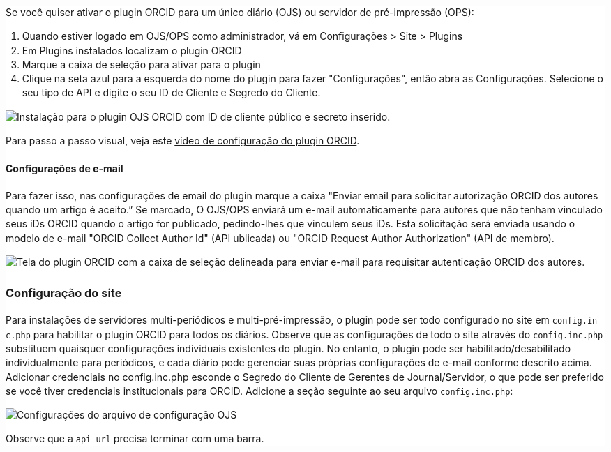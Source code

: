 Se você quiser ativar o plugin ORCID para um único diário (OJS) ou servidor de pré-impressão (OPS):

1. Quando estiver logado em OJS/OPS como administrador, vá em Configurações > Site > Plugins
2. Em Plugins instalados localizam o plugin ORCID
3. Marque a caixa de seleção para ativar para o plugin
4. Clique na seta azul para a esquerda do nome do plugin para fazer "Configurações", então abra as Configurações. Selecione o seu tipo de API e digite o seu ID de Cliente e Segredo do Cliente.

![Instalação para o plugin OJS ORCID com ID de cliente público e secreto inserido.](./assets/orcid_plugin_setup.png)

Para passo a passo visual, veja este [vídeo de configuração do plugin ORCID](https://vimeo.com/374414746).

#### Configurações de e-mail

Para fazer isso, nas configurações de email do plugin marque a caixa "Enviar email para solicitar autorização ORCID dos autores quando um artigo é aceito.” Se marcado, O OJS/OPS enviará um e-mail automaticamente para autores que não tenham vinculado seus iDs ORCID quando o artigo for publicado, pedindo-lhes que vinculem seus iDs. Esta solicitação será enviada usando o modelo de e-mail "ORCID Collect Author Id" (API ublicada) ou "ORCID Request Author Authorization" (API de membro).

![Tela do plugin ORCID com a caixa de seleção delineada para enviar e-mail para requisitar autenticação ORCID dos autores.](./assets/orcid_plugin_auto_emails.png)

### Configuração do site

Para instalações de servidores multi-periódicos e multi-pré-impressão, o plugin pode ser todo configurado no site em `config.inc.php` para habilitar o plugin ORCID para todos os diários. Observe que as configurações de todo o site através do `config.inc.php` substituem quaisquer configurações individuais existentes do plugin. No entanto, o plugin pode ser habilitado/desabilitado individualmente para periódicos, e cada diário pode gerenciar suas próprias configurações de e-mail conforme descrito acima. Adicionar credenciais no config.inc.php esconde o Segredo do Cliente de Gerentes de Journal/Servidor, o que pode ser preferido se você tiver credenciais institucionais para ORCID. Adicione a seção seguinte ao seu arquivo `config.inc.php`:

![Configurações do arquivo de configuração OJS](./assets/orcid-config-inc-php-settings.png)

Observe que a `api_url` precisa terminar com uma barra.
